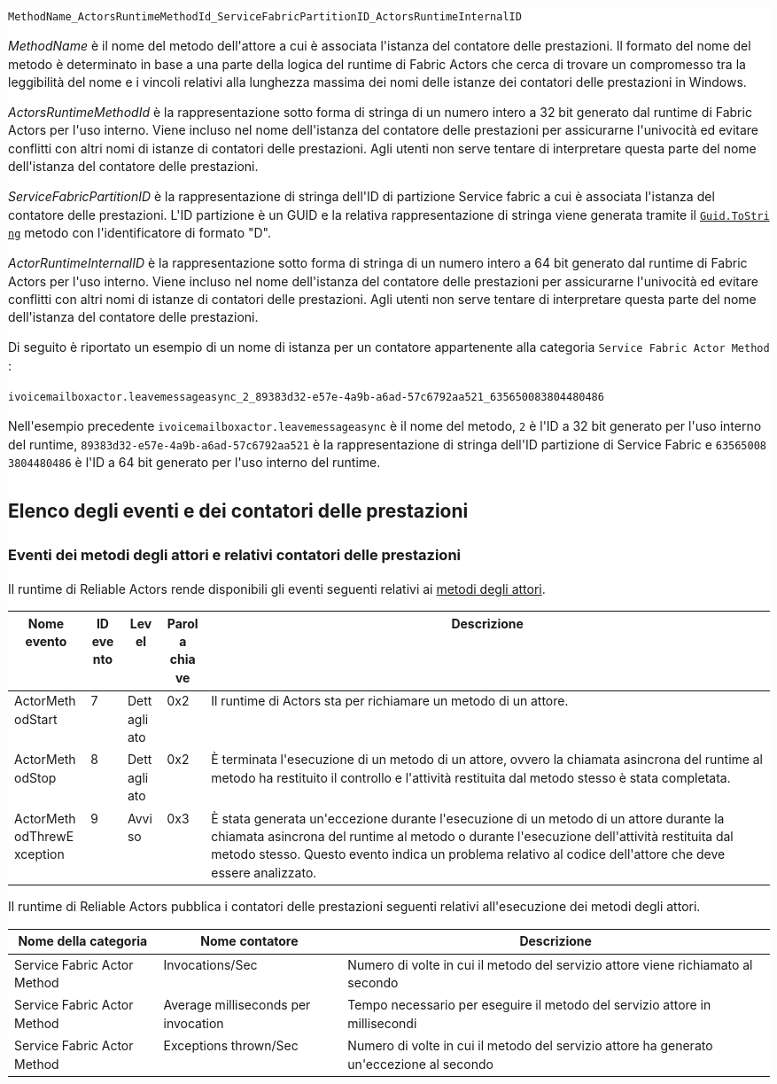 `MethodName_ActorsRuntimeMethodId_ServiceFabricPartitionID_ActorsRuntimeInternalID`

*MethodName* è il nome del metodo dell'attore a cui è associata l'istanza del contatore delle prestazioni. Il formato del nome del metodo è determinato in base a una parte della logica del runtime di Fabric Actors che cerca di trovare un compromesso tra la leggibilità del nome e i vincoli relativi alla lunghezza massima dei nomi delle istanze dei contatori delle prestazioni in Windows.

*ActorsRuntimeMethodId* è la rappresentazione sotto forma di stringa di un numero intero a 32 bit generato dal runtime di Fabric Actors per l'uso interno. Viene incluso nel nome dell'istanza del contatore delle prestazioni per assicurarne l'univocità ed evitare conflitti con altri nomi di istanze di contatori delle prestazioni. Agli utenti non serve tentare di interpretare questa parte del nome dell'istanza del contatore delle prestazioni.

*ServiceFabricPartitionID* è la rappresentazione di stringa dell'ID di partizione Service fabric a cui è associata l'istanza del contatore delle prestazioni. L'ID partizione è un GUID e la relativa rappresentazione di stringa viene generata tramite il [`Guid.ToString`](/dotnet/api/system.guid.tostring#System_Guid_ToString_System_String_) metodo con l'identificatore di formato "D".

*ActorRuntimeInternalID* è la rappresentazione sotto forma di stringa di un numero intero a 64 bit generato dal runtime di Fabric Actors per l'uso interno. Viene incluso nel nome dell'istanza del contatore delle prestazioni per assicurarne l'univocità ed evitare conflitti con altri nomi di istanze di contatori delle prestazioni. Agli utenti non serve tentare di interpretare questa parte del nome dell'istanza del contatore delle prestazioni.

Di seguito è riportato un esempio di un nome di istanza per un contatore appartenente alla categoria `Service Fabric Actor Method` :

`ivoicemailboxactor.leavemessageasync_2_89383d32-e57e-4a9b-a6ad-57c6792aa521_635650083804480486`

Nell'esempio precedente `ivoicemailboxactor.leavemessageasync` è il nome del metodo, `2` è l'ID a 32 bit generato per l'uso interno del runtime, `89383d32-e57e-4a9b-a6ad-57c6792aa521` è la rappresentazione di stringa dell'ID partizione di Service Fabric e `635650083804480486` è l'ID a 64 bit generato per l'uso interno del runtime.

## <a name="list-of-events-and-performance-counters"></a>Elenco degli eventi e dei contatori delle prestazioni
### <a name="actor-method-events-and-performance-counters"></a>Eventi dei metodi degli attori e relativi contatori delle prestazioni
Il runtime di Reliable Actors rende disponibili gli eventi seguenti relativi ai [metodi degli attori](service-fabric-reliable-actors-introduction.md).

| Nome evento | ID evento | Level | Parola chiave | Descrizione |
| --- | --- | --- | --- | --- |
| ActorMethodStart |7 |Dettagliato |0x2 |Il runtime di Actors sta per richiamare un metodo di un attore. |
| ActorMethodStop |8 |Dettagliato |0x2 |È terminata l'esecuzione di un metodo di un attore, ovvero la chiamata asincrona del runtime al metodo ha restituito il controllo e l'attività restituita dal metodo stesso è stata completata. |
| ActorMethodThrewException |9 |Avviso |0x3 |È stata generata un'eccezione durante l'esecuzione di un metodo di un attore durante la chiamata asincrona del runtime al metodo o durante l'esecuzione dell'attività restituita dal metodo stesso. Questo evento indica un problema relativo al codice dell'attore che deve essere analizzato. |

Il runtime di Reliable Actors pubblica i contatori delle prestazioni seguenti relativi all'esecuzione dei metodi degli attori.

| Nome della categoria | Nome contatore | Descrizione |
| --- | --- | --- |
| Service Fabric Actor Method |Invocations/Sec |Numero di volte in cui il metodo del servizio attore viene richiamato al secondo |
| Service Fabric Actor Method |Average milliseconds per invocation |Tempo necessario per eseguire il metodo del servizio attore in millisecondi |
| Service Fabric Actor Method |Exceptions thrown/Sec |Numero di volte in cui il metodo del servizio attore ha generato un'eccezione al secondo |
